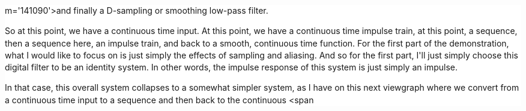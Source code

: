   m='141090'>and</span> <span m='141210'>finally</span> <span
  m='141870'>a</span> <span m='141960'>D-sampling</span> <span
  m='142830'>or</span> <span m='142950'>smoothing</span> <span
  m='143400'>low-pass</span> <span m='143940'>filter.</span> </p><p><span
  m='144780'>So</span> <span m='145260'>at</span> <span m='145410'>this</span>
  <span m='145620'>point,</span> <span m='146130'>we</span> <span
  m='146280'>have</span> <span m='146730'>a</span> <span
  m='146910'>continuous</span> <span m='147480'>time</span> <span
  m='147780'>input.</span> <span m='148770'>At</span> <span
  m='148890'>this</span> <span m='149100'>point,</span> <span
  m='149520'>we</span> <span m='149700'>have</span> <span m='150270'>a</span>
  <span m='150480'>continuous</span> <span m='151050'>time</span> <span
  m='151320'>impulse</span> <span m='151800'>train,</span> <span
  m='152610'>at</span> <span m='152760'>this</span> <span
  m='152970'>point,</span> <span m='153240'>a</span> <span
  m='153300'>sequence,</span> <span m='154380'>then</span> <span
  m='154560'>a</span> <span m='154620'>sequence</span> <span
  m='155190'>here,</span> <span m='156090'>an</span> <span
  m='156210'>impulse</span> <span m='156690'>train,</span> <span
  m='157350'>and</span> <span m='157830'>back</span> <span m='158130'>to</span>
  <span m='158280'>a</span> <span m='158340'>smooth,</span> <span
  m='158700'>continuous</span> <span m='159270'>time</span> <span
  m='159540'>function.</span> <span m='161490'>For</span> <span
  m='161580'>the</span> <span m='161670'>first</span> <span
  m='161910'>part</span> <span m='162150'>of</span> <span m='162210'>the</span>
  <span m='162270'>demonstration,</span> <span m='163710'>what</span> <span
  m='164070'>I</span> <span m='164190'>would</span> <span m='164370'>like</span>
  <span m='164790'>to</span> <span m='165060'>focus</span> <span
  m='165600'>on</span> <span m='165960'>is</span> <span m='166230'>just</span>
  <span m='166410'>simply</span> <span m='166950'>the</span> <span
  m='167250'>effects</span> <span m='167700'>of</span> <span
  m='167790'>sampling</span> <span m='168930'>and</span> <span
  m='169260'>aliasing.</span> <span m='170490'>And</span> <span
  m='170880'>so</span> <span m='171390'>for</span> <span m='171510'>the</span>
  <span m='171600'>first</span> <span m='171900'>part,</span> <span
  m='172380'>I'll</span> <span m='172560'>just</span> <span
  m='172740'>simply</span> <span m='173130'>choose</span> <span
  m='173790'>this</span> <span m='174060'>digital</span> <span
  m='174480'>filter</span> <span m='175050'>to</span> <span m='175230'>be</span>
  <span m='175530'>an</span> <span m='175650'>identity</span> <span
  m='176160'>system.</span> <span m='177220'>In</span> <span
  m='177240'>other</span> <span m='177420'>words,</span> <span
  m='178090'>the</span> <span m='178140'>impulse</span> <span
  m='178560'>response</span> <span m='179040'>of</span> <span
  m='179130'>this</span> <span m='179310'>system</span> <span
  m='179730'>is</span> <span m='179820'>just</span> <span
  m='180000'>simply</span> <span m='180360'>an</span> <span
  m='180450'>impulse.</span> </p><p><span m='181440'>In</span> <span
  m='181530'>that</span> <span m='181710'>case,</span> <span
  m='182460'>this</span> <span m='182640'>overall</span> <span
  m='183150'>system</span> <span m='183900'>collapses</span> <span
  m='184800'>to</span> <span m='185340'>a</span> <span
  m='185550'>somewhat</span> <span m='185970'>simpler</span> <span
  m='186390'>system,</span> <span m='187080'>as</span> <span m='188040'>I</span>
  <span m='188160'>have</span> <span m='188480'>on</span> <span
  m='188600'>this</span> <span m='188790'>next</span> <span
  m='189060'>viewgraph</span> <span m='190290'>where</span> <span
  m='191010'>we</span> <span m='191850'>convert</span> <span
  m='192600'>from</span> <span m='193320'>a</span> <span
  m='193470'>continuous</span> <span m='194100'>time</span> <span
  m='194400'>input</span> <span m='195450'>to</span> <span m='195690'>a</span>
  <span m='195750'>sequence</span> <span m='196590'>and</span> <span
  m='196830'>then</span> <span m='197640'>back</span> <span m='198330'>to</span>
  <span m='198810'>the</span> <span m='199380'>continuous</span> <span